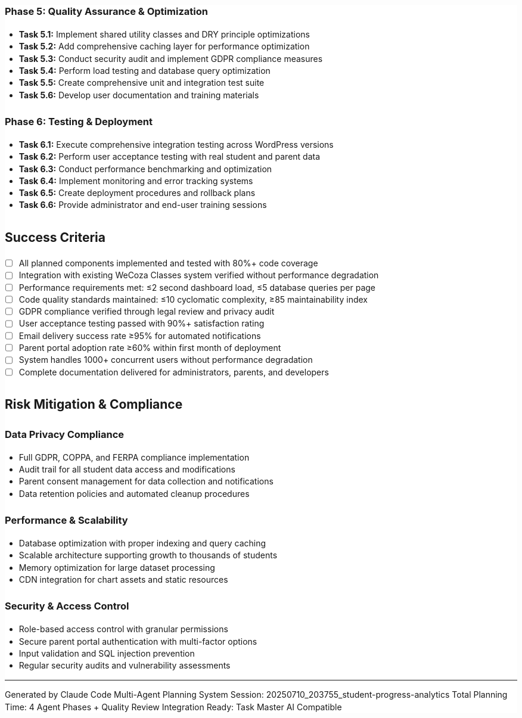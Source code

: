 ### Phase 5: Quality Assurance & Optimization
- **Task 5.1:** Implement shared utility classes and DRY principle optimizations
- **Task 5.2:** Add comprehensive caching layer for performance optimization
- **Task 5.3:** Conduct security audit and implement GDPR compliance measures
- **Task 5.4:** Perform load testing and database query optimization
- **Task 5.5:** Create comprehensive unit and integration test suite
- **Task 5.6:** Develop user documentation and training materials

### Phase 6: Testing & Deployment
- **Task 6.1:** Execute comprehensive integration testing across WordPress versions
- **Task 6.2:** Perform user acceptance testing with real student and parent data
- **Task 6.3:** Conduct performance benchmarking and optimization
- **Task 6.4:** Implement monitoring and error tracking systems
- **Task 6.5:** Create deployment procedures and rollback plans
- **Task 6.6:** Provide administrator and end-user training sessions

## Success Criteria

- [ ] All planned components implemented and tested with 80%+ code coverage
- [ ] Integration with existing WeCoza Classes system verified without performance degradation
- [ ] Performance requirements met: ≤2 second dashboard load, ≤5 database queries per page
- [ ] Code quality standards maintained: ≤10 cyclomatic complexity, ≥85 maintainability index
- [ ] GDPR compliance verified through legal review and privacy audit
- [ ] User acceptance testing passed with 90%+ satisfaction rating
- [ ] Email delivery success rate ≥95% for automated notifications
- [ ] Parent portal adoption rate ≥60% within first month of deployment
- [ ] System handles 1000+ concurrent users without performance degradation
- [ ] Complete documentation delivered for administrators, parents, and developers

## Risk Mitigation & Compliance

### Data Privacy Compliance
- Full GDPR, COPPA, and FERPA compliance implementation
- Audit trail for all student data access and modifications
- Parent consent management for data collection and notifications
- Data retention policies and automated cleanup procedures

### Performance & Scalability
- Database optimization with proper indexing and query caching
- Scalable architecture supporting growth to thousands of students
- Memory optimization for large dataset processing
- CDN integration for chart assets and static resources

### Security & Access Control
- Role-based access control with granular permissions
- Secure parent portal authentication with multi-factor options
- Input validation and SQL injection prevention
- Regular security audits and vulnerability assessments

---
Generated by Claude Code Multi-Agent Planning System
Session: 20250710_203755_student-progress-analytics
Total Planning Time: 4 Agent Phases + Quality Review
Integration Ready: Task Master AI Compatible